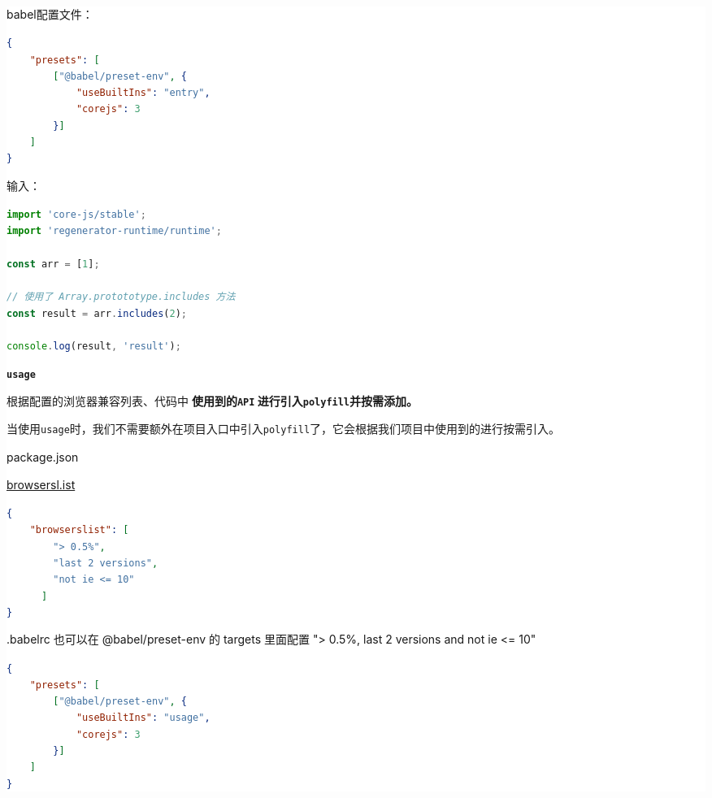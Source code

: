 babel配置文件：

```json
{
    "presets": [
        ["@babel/preset-env", {
            "useBuiltIns": "entry",
            "corejs": 3
        }]
    ]
}
```

输入：

```javascript
import 'core-js/stable';
import 'regenerator-runtime/runtime';

const arr = [1];

// 使用了 Array.protototype.includes 方法
const result = arr.includes(2);

console.log(result, 'result');
```



**`usage`** 

根据配置的浏览器兼容列表、代码中 **使用到的`API` 进行引入`polyfill`并按需添加。**

当使用`usage`时，我们不需要额外在项目入口中引入`polyfill`了，它会根据我们项目中使用到的进行按需引入。

package.json

[browsersl.ist](https://browsersl.ist/) 

```json
{
    "browserslist": [
        "> 0.5%",
        "last 2 versions",
        "not ie <= 10"
      ]
}
```

.babelrc   也可以在 @babel/preset-env 的 targets 里面配置 "> 0.5%, last 2 versions and not ie <= 10"

```json
{
    "presets": [
        ["@babel/preset-env", {
            "useBuiltIns": "usage",
            "corejs": 3
        }]
    ]
}
```
